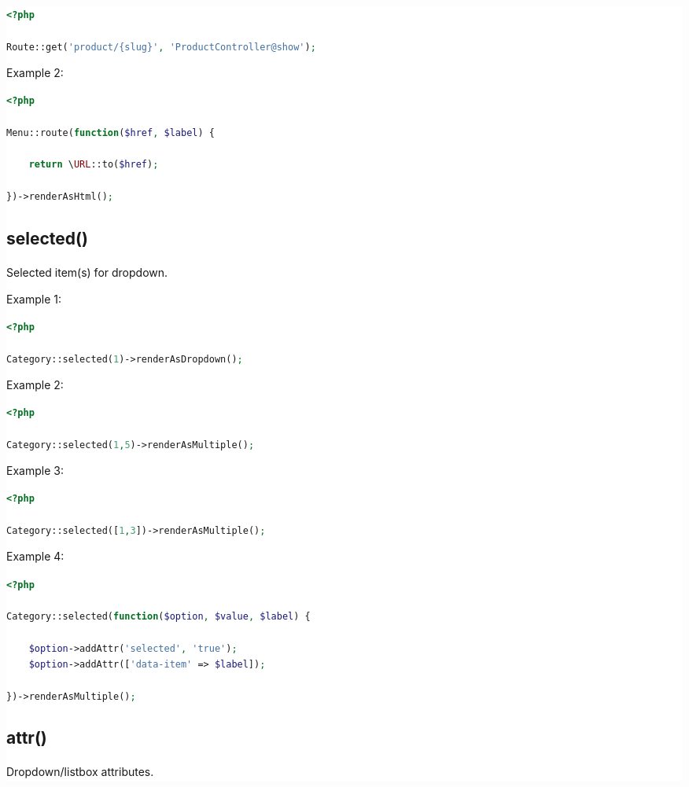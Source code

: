 ```php
<?php

Route::get('product/{slug}', 'ProductController@show');
```

Example 2:
```php
<?php

Menu::route(function($href, $label) {

    return \URL::to($href);

})->renderAsHtml();
```

selected()
---
Selected item(s) for dropdown.

Example 1:
```php
<?php

Category::selected(1)->renderAsDropdown();
```

Example 2:
```php
<?php

Category::selected(1,5)->renderAsMultiple();
```

Example 3:
```php
<?php

Category::selected([1,3])->renderAsMultiple();
```

Example 4:
```php
<?php

Category::selected(function($option, $value, $label) {

    $option->addAttr('selected', 'true');
    $option->addAttr(['data-item' => $label]);

})->renderAsMultiple();
```

attr()
---
Dropdown/listbox attributes.
